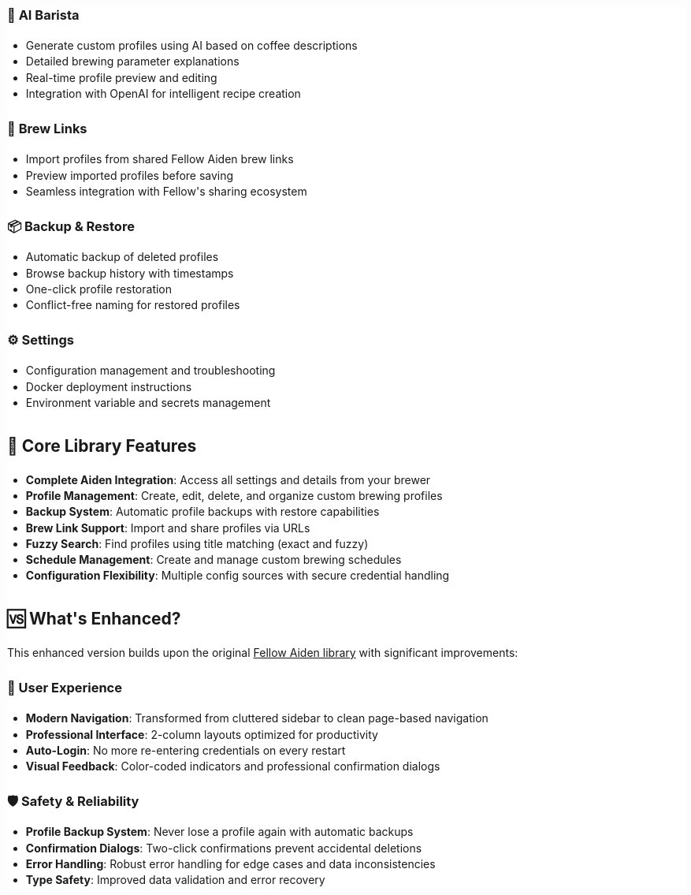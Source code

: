 ### 🤖 **AI Barista**
- Generate custom profiles using AI based on coffee descriptions
- Detailed brewing parameter explanations
- Real-time profile preview and editing
- Integration with OpenAI for intelligent recipe creation

### 🔗 **Brew Links**
- Import profiles from shared Fellow Aiden brew links
- Preview imported profiles before saving
- Seamless integration with Fellow's sharing ecosystem

### 📦 **Backup & Restore**
- Automatic backup of deleted profiles
- Browse backup history with timestamps
- One-click profile restoration
- Conflict-free naming for restored profiles

### ⚙️ **Settings**
- Configuration management and troubleshooting
- Docker deployment instructions
- Environment variable and secrets management

## 🔧 Core Library Features

* **Complete Aiden Integration**: Access all settings and details from your brewer
* **Profile Management**: Create, edit, delete, and organize custom brewing profiles
* **Backup System**: Automatic profile backups with restore capabilities
* **Brew Link Support**: Import and share profiles via URLs
* **Fuzzy Search**: Find profiles using title matching (exact and fuzzy)
* **Schedule Management**: Create and manage custom brewing schedules
* **Configuration Flexibility**: Multiple config sources with secure credential handling

## 🆚 What's Enhanced?

This enhanced version builds upon the original [Fellow Aiden library](https://github.com/9b/fellow-aiden) with significant improvements:

### **🎨 User Experience**
- **Modern Navigation**: Transformed from cluttered sidebar to clean page-based navigation
- **Professional Interface**: 2-column layouts optimized for productivity
- **Auto-Login**: No more re-entering credentials on every restart
- **Visual Feedback**: Color-coded indicators and professional confirmation dialogs

### **🛡️ Safety & Reliability**
- **Profile Backup System**: Never lose a profile again with automatic backups
- **Confirmation Dialogs**: Two-click confirmations prevent accidental deletions
- **Error Handling**: Robust error handling for edge cases and data inconsistencies
- **Type Safety**: Improved data validation and error recovery
